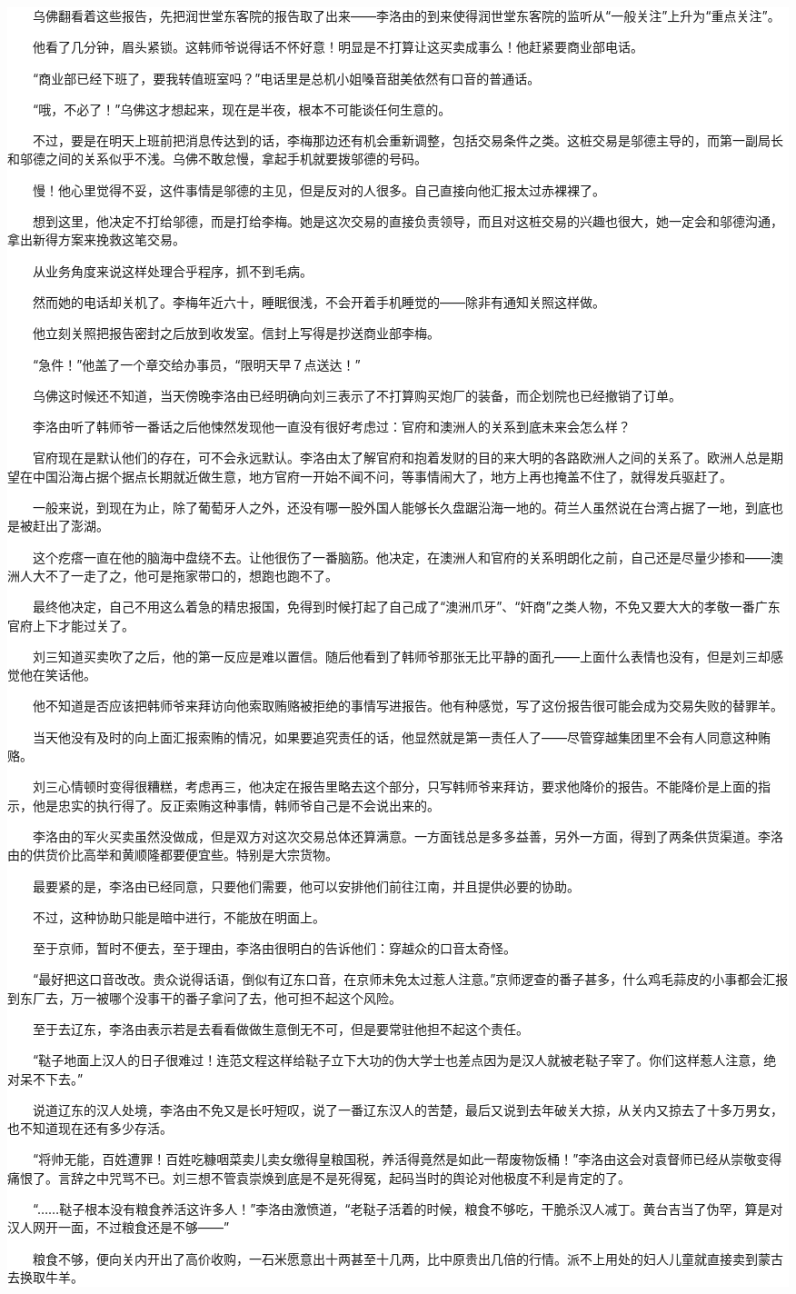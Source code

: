 　　乌佛翻看着这些报告，先把润世堂东客院的报告取了出来——李洛由的到来使得润世堂东客院的监听从“一般关注”上升为“重点关注”。

　　他看了几分钟，眉头紧锁。这韩师爷说得话不怀好意！明显是不打算让这买卖成事么！他赶紧要商业部电话。

　　“商业部已经下班了，要我转值班室吗？”电话里是总机小姐嗓音甜美依然有口音的普通话。

　　“哦，不必了！”乌佛这才想起来，现在是半夜，根本不可能谈任何生意的。

　　不过，要是在明天上班前把消息传达到的话，李梅那边还有机会重新调整，包括交易条件之类。这桩交易是邬德主导的，而第一副局长和邬德之间的关系似乎不浅。乌佛不敢怠慢，拿起手机就要拨邬德的号码。

　　慢！他心里觉得不妥，这件事情是邬德的主见，但是反对的人很多。自己直接向他汇报太过赤裸裸了。

　　想到这里，他决定不打给邬德，而是打给李梅。她是这次交易的直接负责领导，而且对这桩交易的兴趣也很大，她一定会和邬德沟通，拿出新得方案来挽救这笔交易。

　　从业务角度来说这样处理合乎程序，抓不到毛病。

　　然而她的电话却关机了。李梅年近六十，睡眠很浅，不会开着手机睡觉的——除非有通知关照这样做。

　　他立刻关照把报告密封之后放到收发室。信封上写得是抄送商业部李梅。

　　“急件！”他盖了一个章交给办事员，“限明天早７点送达！”

　　乌佛这时候还不知道，当天傍晚李洛由已经明确向刘三表示了不打算购买炮厂的装备，而企划院也已经撤销了订单。

　　李洛由听了韩师爷一番话之后他悚然发现他一直没有很好考虑过：官府和澳洲人的关系到底未来会怎么样？

　　官府现在是默认他们的存在，可不会永远默认。李洛由太了解官府和抱着发财的目的来大明的各路欧洲人之间的关系了。欧洲人总是期望在中国沿海占据个据点长期就近做生意，地方官府一开始不闻不问，等事情闹大了，地方上再也掩盖不住了，就得发兵驱赶了。

　　一般来说，到现在为止，除了葡萄牙人之外，还没有哪一股外国人能够长久盘踞沿海一地的。荷兰人虽然说在台湾占据了一地，到底也是被赶出了澎湖。

　　这个疙瘩一直在他的脑海中盘绕不去。让他很伤了一番脑筋。他决定，在澳洲人和官府的关系明朗化之前，自己还是尽量少掺和——澳洲人大不了一走了之，他可是拖家带口的，想跑也跑不了。

　　最终他决定，自己不用这么着急的精忠报国，免得到时候打起了自己成了“澳洲爪牙”、“奸商”之类人物，不免又要大大的孝敬一番广东官府上下才能过关了。

　　刘三知道买卖吹了之后，他的第一反应是难以置信。随后他看到了韩师爷那张无比平静的面孔——上面什么表情也没有，但是刘三却感觉他在笑话他。

　　他不知道是否应该把韩师爷来拜访向他索取贿赂被拒绝的事情写进报告。他有种感觉，写了这份报告很可能会成为交易失败的替罪羊。

　　当天他没有及时的向上面汇报索贿的情况，如果要追究责任的话，他显然就是第一责任人了——尽管穿越集团里不会有人同意这种贿赂。

　　刘三心情顿时变得很糟糕，考虑再三，他决定在报告里略去这个部分，只写韩师爷来拜访，要求他降价的报告。不能降价是上面的指示，他是忠实的执行得了。反正索贿这种事情，韩师爷自己是不会说出来的。

　　李洛由的军火买卖虽然没做成，但是双方对这次交易总体还算满意。一方面钱总是多多益善，另外一方面，得到了两条供货渠道。李洛由的供货价比高举和黄顺隆都要便宜些。特别是大宗货物。

　　最要紧的是，李洛由已经同意，只要他们需要，他可以安排他们前往江南，并且提供必要的协助。

　　不过，这种协助只能是暗中进行，不能放在明面上。

　　至于京师，暂时不便去，至于理由，李洛由很明白的告诉他们：穿越众的口音太奇怪。

　　“最好把这口音改改。贵众说得话语，倒似有辽东口音，在京师未免太过惹人注意。”京师逻查的番子甚多，什么鸡毛蒜皮的小事都会汇报到东厂去，万一被哪个没事干的番子拿问了去，他可担不起这个风险。

　　至于去辽东，李洛由表示若是去看看做做生意倒无不可，但是要常驻他担不起这个责任。

　　“鞑子地面上汉人的日子很难过！连范文程这样给鞑子立下大功的伪大学士也差点因为是汉人就被老鞑子宰了。你们这样惹人注意，绝对呆不下去。”

　　说道辽东的汉人处境，李洛由不免又是长吁短叹，说了一番辽东汉人的苦楚，最后又说到去年破关大掠，从关内又掠去了十多万男女，也不知道现在还有多少存活。

　　“将帅无能，百姓遭罪！百姓吃糠咽菜卖儿卖女缴得皇粮国税，养活得竟然是如此一帮废物饭桶！”李洛由这会对袁督师已经从崇敬变得痛恨了。言辞之中咒骂不已。刘三想不管袁崇焕到底是不是死得冤，起码当时的舆论对他极度不利是肯定的了。

　　“……鞑子根本没有粮食养活这许多人！”李洛由激愤道，“老鞑子活着的时候，粮食不够吃，干脆杀汉人减丁。黄台吉当了伪罕，算是对汉人网开一面，不过粮食还是不够——”

　　粮食不够，便向关内开出了高价收购，一石米愿意出十两甚至十几两，比中原贵出几倍的行情。派不上用处的妇人儿童就直接卖到蒙古去换取牛羊。
